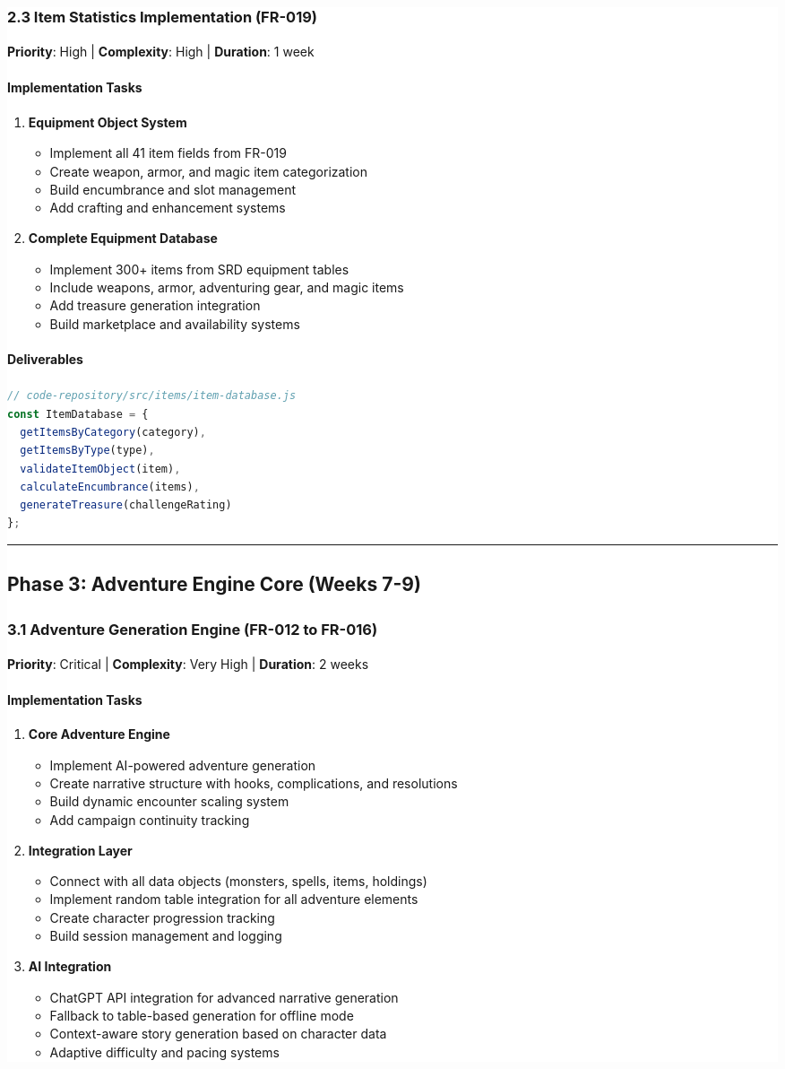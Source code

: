 ### 2.3 Item Statistics Implementation (FR-019)
**Priority**: High | **Complexity**: High | **Duration**: 1 week

#### Implementation Tasks
1. **Equipment Object System**
   - Implement all 41 item fields from FR-019
   - Create weapon, armor, and magic item categorization
   - Build encumbrance and slot management
   - Add crafting and enhancement systems

2. **Complete Equipment Database**
   - Implement 300+ items from SRD equipment tables
   - Include weapons, armor, adventuring gear, and magic items
   - Add treasure generation integration
   - Build marketplace and availability systems

#### Deliverables
```javascript
// code-repository/src/items/item-database.js
const ItemDatabase = {
  getItemsByCategory(category),
  getItemsByType(type),
  validateItemObject(item),
  calculateEncumbrance(items),
  generateTreasure(challengeRating)
};
```

---

## Phase 3: Adventure Engine Core (Weeks 7-9)

### 3.1 Adventure Generation Engine (FR-012 to FR-016)
**Priority**: Critical | **Complexity**: Very High | **Duration**: 2 weeks

#### Implementation Tasks
1. **Core Adventure Engine**
   - Implement AI-powered adventure generation
   - Create narrative structure with hooks, complications, and resolutions
   - Build dynamic encounter scaling system
   - Add campaign continuity tracking

2. **Integration Layer**
   - Connect with all data objects (monsters, spells, items, holdings)
   - Implement random table integration for all adventure elements
   - Create character progression tracking
   - Build session management and logging

3. **AI Integration**
   - ChatGPT API integration for advanced narrative generation
   - Fallback to table-based generation for offline mode
   - Context-aware story generation based on character data
   - Adaptive difficulty and pacing systems
